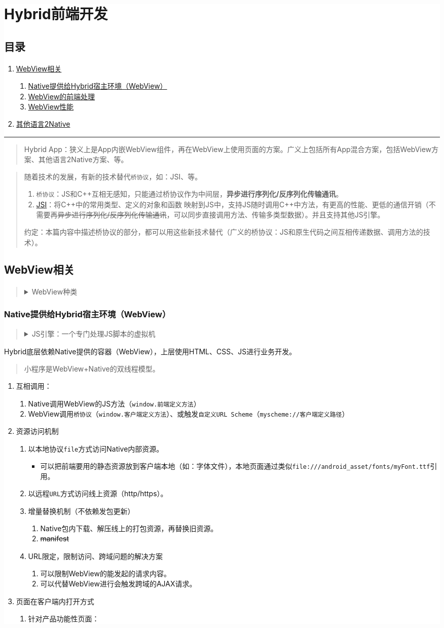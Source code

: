 # Hybrid前端开发

## 目录
1. [WebView相关](#webview相关)

    1. [Native提供给Hybrid宿主环境（WebView）](#native提供给hybrid宿主环境webview)
    1. [WebView的前端处理](#webview的前端处理)
    1. [WebView性能](#webview性能)
1. [其他语言2Native](#其他语言2native)

---
>Hybrid App：狭义上是App内嵌WebView组件，再在WebView上使用页面的方案。广义上包括所有App混合方案，包括WebView方案、其他语言2Native方案、等。

>随着技术的发展，有新的技术替代`桥协议`，如：JSI、等。
>
>1. `桥协议`：JS和C++互相无感知，只能通过桥协议作为中间层，**异步进行序列化/反序列化传输通讯**。
>2. [JSI](https://reactnative.cn/docs/next/the-new-architecture/why#旧架构的问题)：将C++中的常用类型、定义的对象和函数 映射到JS中，支持JS随时调用C++中方法，有更高的性能、更低的通信开销（不需要再~~异步进行序列化/反序列化传输通讯~~，可以同步直接调用方法、传输多类型数据）。并且支持其他JS引擎。
>
>约定：本篇内容中描述桥协议的部分，都可以用这些新技术替代（广义的桥协议：JS和原生代码之间互相传递数据、调用方法的技术）。

## WebView相关

><details><summary>WebView种类</summary></details>

### Native提供给Hybrid宿主环境（WebView）
><details><summary>JS引擎：一个专门处理JS脚本的虚拟机</summary></details>

Hybrid底层依赖Native提供的容器（WebView），上层使用HTML、CSS、JS进行业务开发。

>小程序是WebView+Native的双线程模型。

1. 互相调用：

    1. Native调用WebView的JS方法（`window.前端定义方法`）
    2. WebView调用`桥协议`（`window.客户端定义方法`）、或触发`自定义URL Scheme`（`myscheme://客户端定义路径`）
2. 资源访问机制

    1. 以本地协议`file`方式访问Native内部资源。

        - 可以把前端要用的静态资源放到客户端本地（如：字体文件），本地页面通过类似`file:///android_asset/fonts/myFont.ttf`引用。
    2. 以远程`URL`方式访问线上资源（http/https）。
    3. 增量替换机制（不依赖发包更新）

        1. Native包内下载、解压线上的打包资源，再替换旧资源。
        2. ~~manifest~~
    4. URL限定，限制访问、跨域问题的解决方案

        1. 可以限制WebView的能发起的请求内容。
        2. 可以代替WebView进行会触发跨域的AJAX请求。
3. 页面在客户端内打开方式

    1. 针对产品功能性页面：
